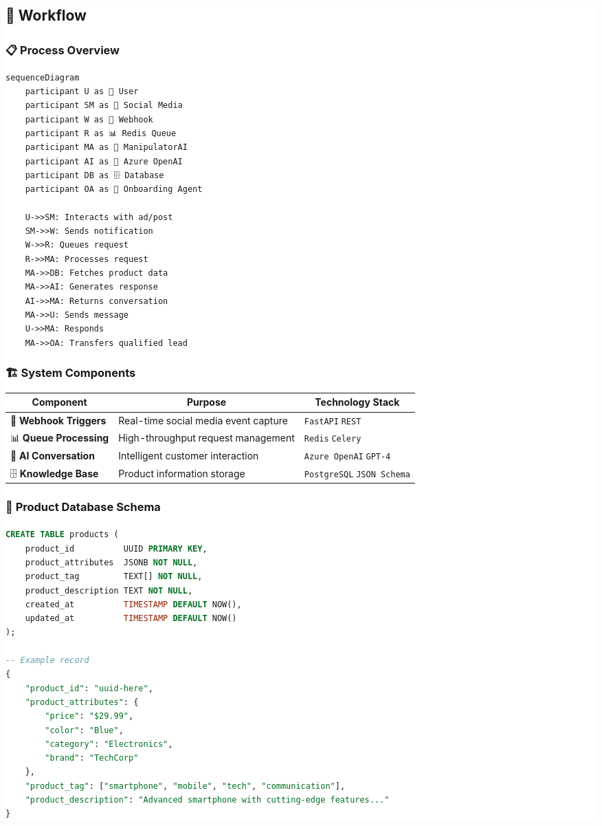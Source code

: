 ## 🔄 Workflow

### 📋 **Process Overview**

```mermaid
sequenceDiagram
    participant U as 👤 User
    participant SM as 📱 Social Media
    participant W as 🔔 Webhook
    participant R as 📊 Redis Queue
    participant MA as 🤖 ManipulatorAI
    participant AI as 🧠 Azure OpenAI
    participant DB as 🗄️ Database
    participant OA as 🎯 Onboarding Agent

    U->>SM: Interacts with ad/post
    SM->>W: Sends notification
    W->>R: Queues request
    R->>MA: Processes request
    MA->>DB: Fetches product data
    MA->>AI: Generates response
    AI->>MA: Returns conversation
    MA->>U: Sends message
    U->>MA: Responds
    MA->>OA: Transfers qualified lead
```

### 🏗️ **System Components**

| Component | Purpose | Technology Stack |
|-----------|---------|------------------|
| 🔔 **Webhook Triggers** | Real-time social media event capture | `FastAPI` `REST` |
| 📊 **Queue Processing** | High-throughput request management | `Redis` `Celery` |
| 🤖 **AI Conversation** | Intelligent customer interaction | `Azure OpenAI` `GPT-4` |
| 🗄️ **Knowledge Base** | Product information storage | `PostgreSQL` `JSON Schema` |

### 💾 **Product Database Schema**

```sql
CREATE TABLE products (
    product_id          UUID PRIMARY KEY,
    product_attributes  JSONB NOT NULL,
    product_tag         TEXT[] NOT NULL,
    product_description TEXT NOT NULL,
    created_at          TIMESTAMP DEFAULT NOW(),
    updated_at          TIMESTAMP DEFAULT NOW()
);

-- Example record
{
    "product_id": "uuid-here",
    "product_attributes": {
        "price": "$29.99",
        "color": "Blue",
        "category": "Electronics",
        "brand": "TechCorp"
    },
    "product_tag": ["smartphone", "mobile", "tech", "communication"],
    "product_description": "Advanced smartphone with cutting-edge features..."
}
```
